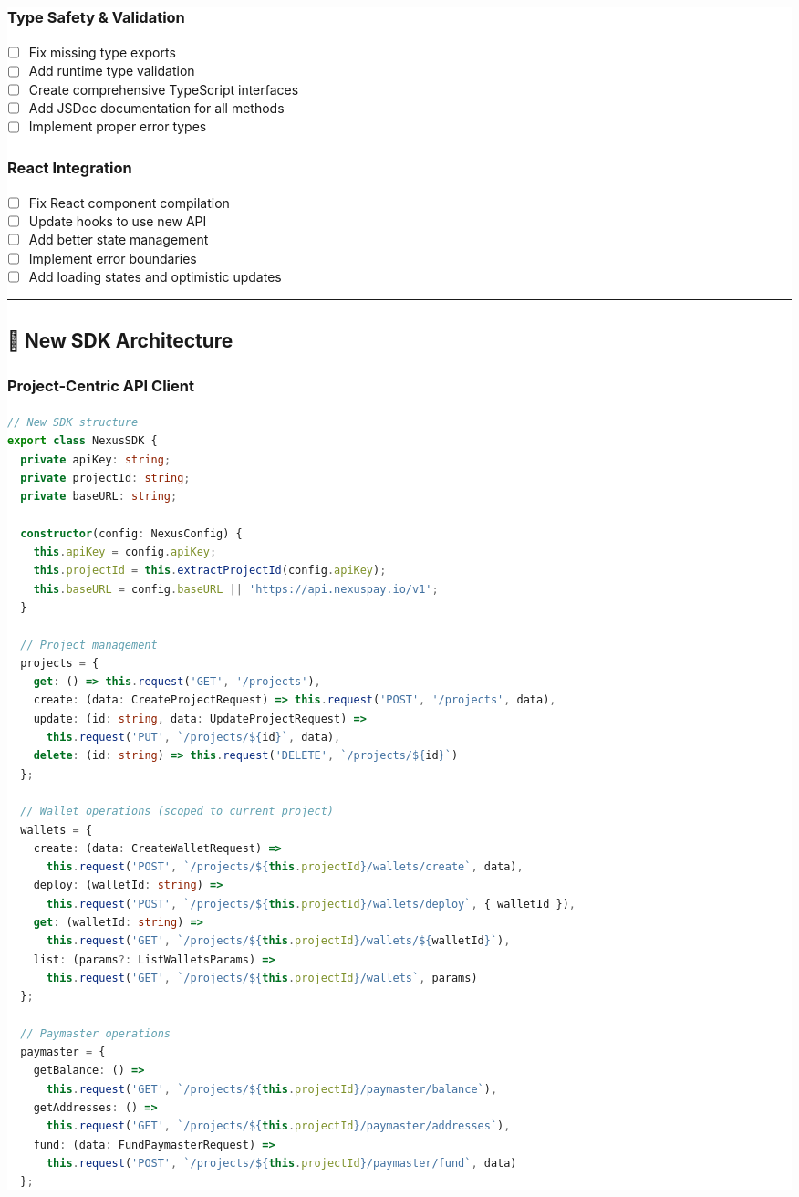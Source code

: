 ### **Type Safety & Validation**
- [ ] Fix missing type exports
- [ ] Add runtime type validation
- [ ] Create comprehensive TypeScript interfaces
- [ ] Add JSDoc documentation for all methods
- [ ] Implement proper error types

### **React Integration**
- [ ] Fix React component compilation
- [ ] Update hooks to use new API
- [ ] Add better state management
- [ ] Implement error boundaries
- [ ] Add loading states and optimistic updates

---

## 🔧 New SDK Architecture

### **Project-Centric API Client**
```typescript
// New SDK structure
export class NexusSDK {
  private apiKey: string;
  private projectId: string;
  private baseURL: string;
  
  constructor(config: NexusConfig) {
    this.apiKey = config.apiKey;
    this.projectId = this.extractProjectId(config.apiKey);
    this.baseURL = config.baseURL || 'https://api.nexuspay.io/v1';
  }
  
  // Project management
  projects = {
    get: () => this.request('GET', '/projects'),
    create: (data: CreateProjectRequest) => this.request('POST', '/projects', data),
    update: (id: string, data: UpdateProjectRequest) => 
      this.request('PUT', `/projects/${id}`, data),
    delete: (id: string) => this.request('DELETE', `/projects/${id}`)
  };
  
  // Wallet operations (scoped to current project)
  wallets = {
    create: (data: CreateWalletRequest) => 
      this.request('POST', `/projects/${this.projectId}/wallets/create`, data),
    deploy: (walletId: string) => 
      this.request('POST', `/projects/${this.projectId}/wallets/deploy`, { walletId }),
    get: (walletId: string) => 
      this.request('GET', `/projects/${this.projectId}/wallets/${walletId}`),
    list: (params?: ListWalletsParams) => 
      this.request('GET', `/projects/${this.projectId}/wallets`, params)
  };
  
  // Paymaster operations
  paymaster = {
    getBalance: () => 
      this.request('GET', `/projects/${this.projectId}/paymaster/balance`),
    getAddresses: () => 
      this.request('GET', `/projects/${this.projectId}/paymaster/addresses`),
    fund: (data: FundPaymasterRequest) => 
      this.request('POST', `/projects/${this.projectId}/paymaster/fund`, data)
  };
```